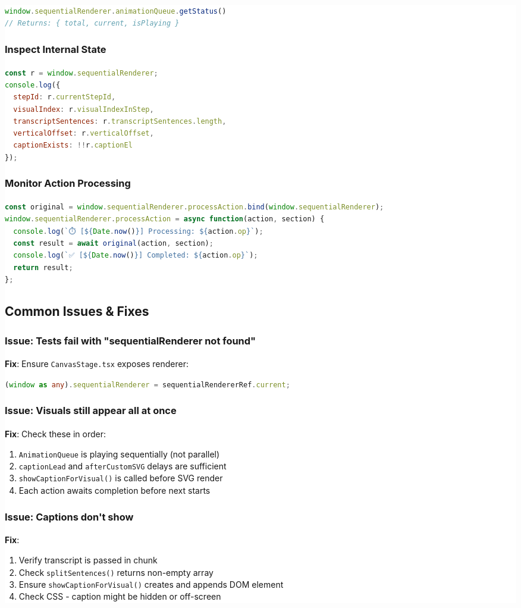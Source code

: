 ```javascript
window.sequentialRenderer.animationQueue.getStatus()
// Returns: { total, current, isPlaying }
```

### Inspect Internal State

```javascript
const r = window.sequentialRenderer;
console.log({
  stepId: r.currentStepId,
  visualIndex: r.visualIndexInStep,
  transcriptSentences: r.transcriptSentences.length,
  verticalOffset: r.verticalOffset,
  captionExists: !!r.captionEl
});
```

### Monitor Action Processing

```javascript
const original = window.sequentialRenderer.processAction.bind(window.sequentialRenderer);
window.sequentialRenderer.processAction = async function(action, section) {
  console.log(`⏱️ [${Date.now()}] Processing: ${action.op}`);
  const result = await original(action, section);
  console.log(`✅ [${Date.now()}] Completed: ${action.op}`);
  return result;
};
```

## Common Issues & Fixes

### Issue: Tests fail with "sequentialRenderer not found"
**Fix**: Ensure `CanvasStage.tsx` exposes renderer:
```typescript
(window as any).sequentialRenderer = sequentialRendererRef.current;
```

### Issue: Visuals still appear all at once
**Fix**: Check these in order:
1. `AnimationQueue` is playing sequentially (not parallel)
2. `captionLead` and `afterCustomSVG` delays are sufficient
3. `showCaptionForVisual()` is called before SVG render
4. Each action awaits completion before next starts

### Issue: Captions don't show
**Fix**: 
1. Verify transcript is passed in chunk
2. Check `splitSentences()` returns non-empty array
3. Ensure `showCaptionForVisual()` creates and appends DOM element
4. Check CSS - caption might be hidden or off-screen

